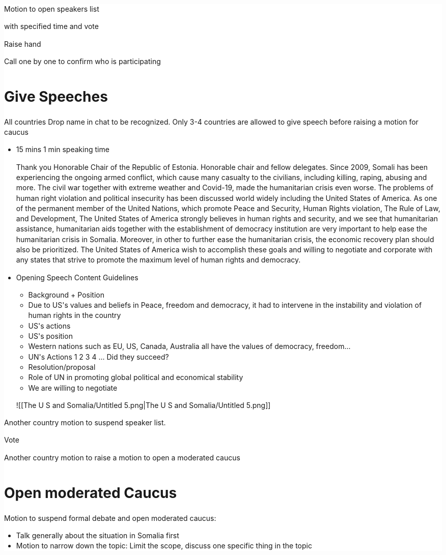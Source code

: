 Motion to open speakers list

with specified time and vote

Raise hand

Call one by one to confirm who is participating

# Give Speeches

All countries Drop name in chat to be recognized. Only 3-4 countries are allowed to give speech before raising a motion for caucus

- 15 mins 1 min speaking time
    
    Thank you Honorable Chair of the Republic of Estonia. Honorable chair and fellow delegates. Since 2009, Somali has been experiencing the ongoing armed conflict, which cause many casualty to the civilians, including killing, raping, abusing and more. The civil war together with extreme weather and Covid-19, made the humanitarian crisis even worse. The problems of human right violation and political insecurity has been discussed world widely including the United States of America. As one of the permanent member of the United Nations, which promote Peace and Security, Human Rights violation, The Rule of Law, and Development, The United States of America strongly believes in human rights and security, and we see that humanitarian assistance, humanitarian aids together with the establishment of democracy institution are very important to help ease the humanitarian crisis in Somalia. Moreover, in other to further ease the humanitarian crisis, the economic recovery plan should also be prioritized. The United States of America wish to accomplish these goals and willing to negotiate and corporate with any states that strive to promote the maximum level of human rights and democracy.
    
- Opening Speech Content Guidelines
    - Background + Position
    - Due to US's values and beliefs in Peace, freedom and democracy, it had to intervene in the instability and violation of human rights in the country
    - US's actions
    - US's position
    - Western nations such as EU, US, Canada, Australia all have the values of democracy, freedom...
    - UN's Actions 1 2 3 4 ... Did they succeed?
    - Resolution/proposal
    - Role of UN in promoting global political and economical stability
    - We are willing to negotiate
    
    ![[The U S and Somalia/Untitled 5.png\|The U S and Somalia/Untitled 5.png]]
    

Another country motion to suspend speaker list.

Vote

Another country motion to raise a motion to open a moderated caucus

# Open moderated Caucus

Motion to suspend formal debate and open moderated caucus:

- Talk generally about the situation in Somalia first
- Motion to narrow down the topic: Limit the scope, discuss one specific thing in the topic
